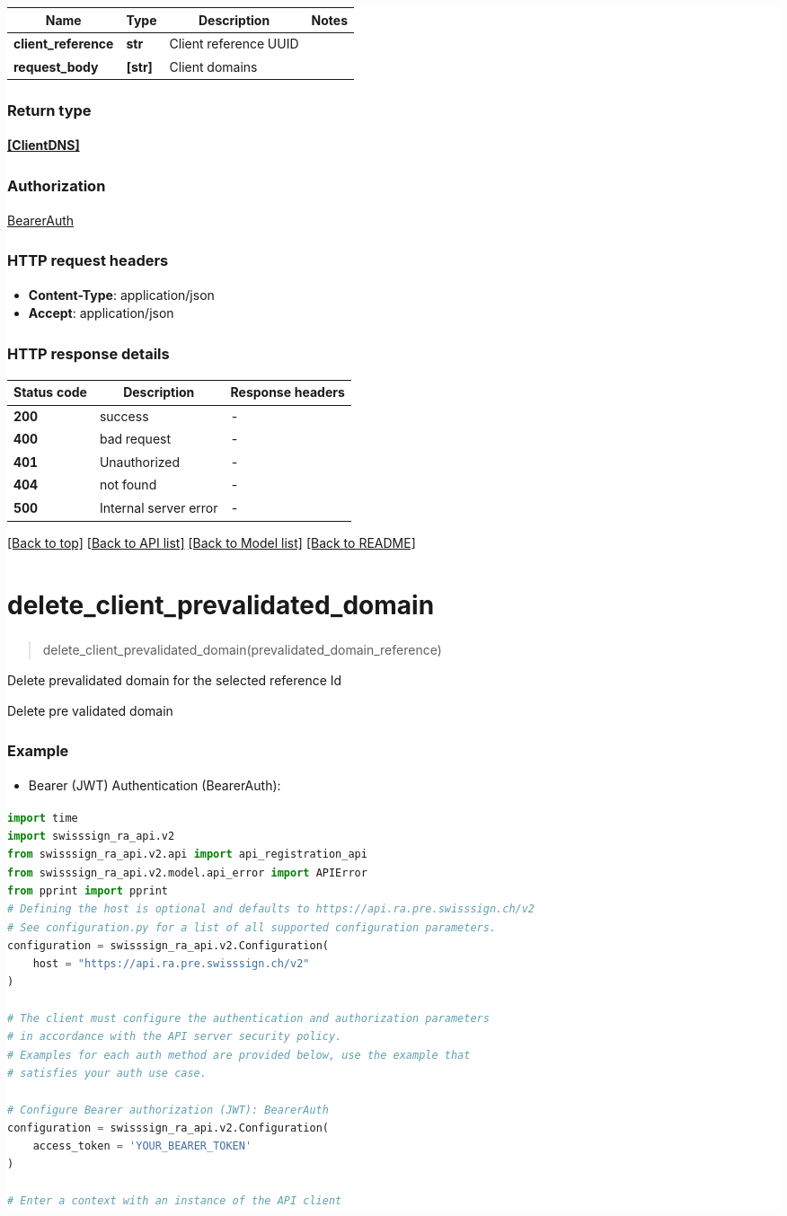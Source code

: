 Name | Type | Description  | Notes
------------- | ------------- | ------------- | -------------
 **client_reference** | **str**| Client reference UUID |
 **request_body** | **[str]**| Client domains |

### Return type

[**[ClientDNS]**](ClientDNS.md)

### Authorization

[BearerAuth](../README.md#BearerAuth)

### HTTP request headers

 - **Content-Type**: application/json
 - **Accept**: application/json


### HTTP response details

| Status code | Description | Response headers |
|-------------|-------------|------------------|
**200** | success |  -  |
**400** | bad request |  -  |
**401** | Unauthorized |  -  |
**404** | not found |  -  |
**500** | Internal server error |  -  |

[[Back to top]](#) [[Back to API list]](../README.md#documentation-for-api-endpoints) [[Back to Model list]](../README.md#documentation-for-models) [[Back to README]](../README.md)

# **delete_client_prevalidated_domain**
> delete_client_prevalidated_domain(prevalidated_domain_reference)

Delete prevalidated domain for the selected reference Id

Delete pre validated domain 

### Example

* Bearer (JWT) Authentication (BearerAuth):

```python
import time
import swisssign_ra_api.v2
from swisssign_ra_api.v2.api import api_registration_api
from swisssign_ra_api.v2.model.api_error import APIError
from pprint import pprint
# Defining the host is optional and defaults to https://api.ra.pre.swisssign.ch/v2
# See configuration.py for a list of all supported configuration parameters.
configuration = swisssign_ra_api.v2.Configuration(
    host = "https://api.ra.pre.swisssign.ch/v2"
)

# The client must configure the authentication and authorization parameters
# in accordance with the API server security policy.
# Examples for each auth method are provided below, use the example that
# satisfies your auth use case.

# Configure Bearer authorization (JWT): BearerAuth
configuration = swisssign_ra_api.v2.Configuration(
    access_token = 'YOUR_BEARER_TOKEN'
)

# Enter a context with an instance of the API client
```